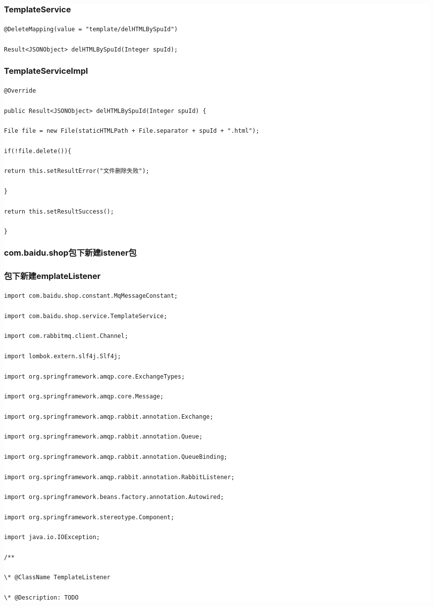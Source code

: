 ### TemplateService

```
@DeleteMapping(value = "template/delHTMLBySpuId") 

Result<JSONObject> delHTMLBySpuId(Integer spuId); 
```

### TemplateServiceImpl

```
@Override 

public Result<JSONObject> delHTMLBySpuId(Integer spuId) { 

File file = new File(staticHTMLPath + File.separator + spuId + ".html"); 

if(!file.delete()){ 

return this.setResultError("文件删除失败"); 

}

return this.setResultSuccess(); 

} 
```

### com.baidu.shop包下新建istener包

### 包下新建emplateListener

```
import com.baidu.shop.constant.MqMessageConstant; 

import com.baidu.shop.service.TemplateService; 

import com.rabbitmq.client.Channel; 

import lombok.extern.slf4j.Slf4j; 

import org.springframework.amqp.core.ExchangeTypes; 

import org.springframework.amqp.core.Message; 

import org.springframework.amqp.rabbit.annotation.Exchange; 

import org.springframework.amqp.rabbit.annotation.Queue; 

import org.springframework.amqp.rabbit.annotation.QueueBinding; 

import org.springframework.amqp.rabbit.annotation.RabbitListener; 

import org.springframework.beans.factory.annotation.Autowired; 

import org.springframework.stereotype.Component;

import java.io.IOException; 

/**

\* @ClassName TemplateListener 

\* @Description: TODO 
```